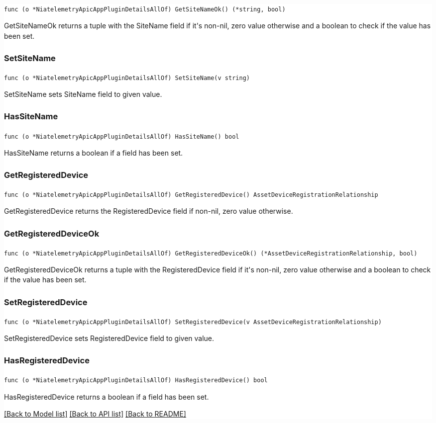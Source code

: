 `func (o *NiatelemetryApicAppPluginDetailsAllOf) GetSiteNameOk() (*string, bool)`

GetSiteNameOk returns a tuple with the SiteName field if it's non-nil, zero value otherwise
and a boolean to check if the value has been set.

### SetSiteName

`func (o *NiatelemetryApicAppPluginDetailsAllOf) SetSiteName(v string)`

SetSiteName sets SiteName field to given value.

### HasSiteName

`func (o *NiatelemetryApicAppPluginDetailsAllOf) HasSiteName() bool`

HasSiteName returns a boolean if a field has been set.

### GetRegisteredDevice

`func (o *NiatelemetryApicAppPluginDetailsAllOf) GetRegisteredDevice() AssetDeviceRegistrationRelationship`

GetRegisteredDevice returns the RegisteredDevice field if non-nil, zero value otherwise.

### GetRegisteredDeviceOk

`func (o *NiatelemetryApicAppPluginDetailsAllOf) GetRegisteredDeviceOk() (*AssetDeviceRegistrationRelationship, bool)`

GetRegisteredDeviceOk returns a tuple with the RegisteredDevice field if it's non-nil, zero value otherwise
and a boolean to check if the value has been set.

### SetRegisteredDevice

`func (o *NiatelemetryApicAppPluginDetailsAllOf) SetRegisteredDevice(v AssetDeviceRegistrationRelationship)`

SetRegisteredDevice sets RegisteredDevice field to given value.

### HasRegisteredDevice

`func (o *NiatelemetryApicAppPluginDetailsAllOf) HasRegisteredDevice() bool`

HasRegisteredDevice returns a boolean if a field has been set.


[[Back to Model list]](../README.md#documentation-for-models) [[Back to API list]](../README.md#documentation-for-api-endpoints) [[Back to README]](../README.md)


